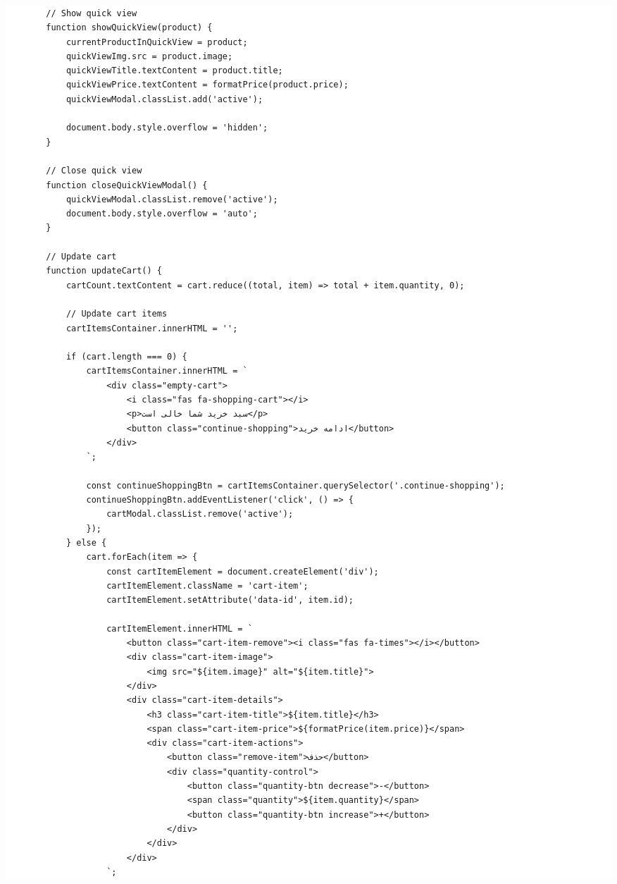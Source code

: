             // Show quick view
            function showQuickView(product) {
                currentProductInQuickView = product;
                quickViewImg.src = product.image;
                quickViewTitle.textContent = product.title;
                quickViewPrice.textContent = formatPrice(product.price);
                quickViewModal.classList.add('active');
                
                document.body.style.overflow = 'hidden';
            }
            
            // Close quick view
            function closeQuickViewModal() {
                quickViewModal.classList.remove('active');
                document.body.style.overflow = 'auto';
            }
            
            // Update cart
            function updateCart() {
                cartCount.textContent = cart.reduce((total, item) => total + item.quantity, 0);
                
                // Update cart items
                cartItemsContainer.innerHTML = '';
                
                if (cart.length === 0) {
                    cartItemsContainer.innerHTML = `
                        <div class="empty-cart">
                            <i class="fas fa-shopping-cart"></i>
                            <p>سبد خرید شما خالی است</p>
                            <button class="continue-shopping">ادامه خرید</button>
                        </div>
                    `;
                    
                    const continueShoppingBtn = cartItemsContainer.querySelector('.continue-shopping');
                    continueShoppingBtn.addEventListener('click', () => {
                        cartModal.classList.remove('active');
                    });
                } else {
                    cart.forEach(item => {
                        const cartItemElement = document.createElement('div');
                        cartItemElement.className = 'cart-item';
                        cartItemElement.setAttribute('data-id', item.id);
                        
                        cartItemElement.innerHTML = `
                            <button class="cart-item-remove"><i class="fas fa-times"></i></button>
                            <div class="cart-item-image">
                                <img src="${item.image}" alt="${item.title}">
                            </div>
                            <div class="cart-item-details">
                                <h3 class="cart-item-title">${item.title}</h3>
                                <span class="cart-item-price">${formatPrice(item.price)}</span>
                                <div class="cart-item-actions">
                                    <button class="remove-item">حذف</button>
                                    <div class="quantity-control">
                                        <button class="quantity-btn decrease">-</button>
                                        <span class="quantity">${item.quantity}</span>
                                        <button class="quantity-btn increase">+</button>
                                    </div>
                                </div>
                            </div>
                        `;
                        